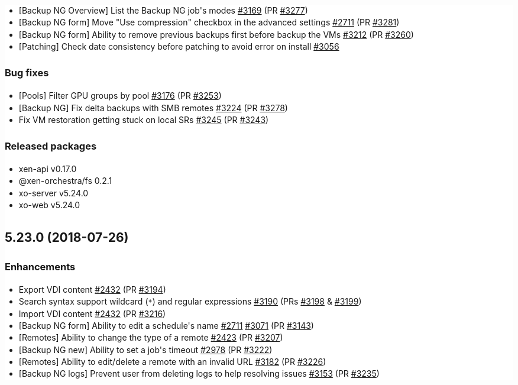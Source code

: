 - [Backup NG Overview] List the Backup NG job's modes [#3169](https://github.com/vatesfr/xen-orchestra/issues/3169) (PR [#3277](https://github.com/vatesfr/xen-orchestra/pull/3277))
- [Backup NG form] Move "Use compression" checkbox in the advanced settings [#2711](https://github.com/vatesfr/xen-orchestra/issues/2711) (PR [#3281](https://github.com/vatesfr/xen-orchestra/pull/3281))
- [Backup NG form] Ability to remove previous backups first before backup the VMs [#3212](https://github.com/vatesfr/xen-orchestra/issues/3212) (PR [#3260](https://github.com/vatesfr/xen-orchestra/pull/3260))
- [Patching] Check date consistency before patching to avoid error on install [#3056](https://github.com/vatesfr/xen-orchestra/issues/3056)

### Bug fixes

- [Pools] Filter GPU groups by pool [#3176](https://github.com/vatesfr/xen-orchestra/issues/3176) (PR [#3253](https://github.com/vatesfr/xen-orchestra/pull/3253))
- [Backup NG] Fix delta backups with SMB remotes [#3224](https://github.com/vatesfr/xen-orchestra/issues/3224) (PR [#3278](https://github.com/vatesfr/xen-orchestra/pull/3278))
- Fix VM restoration getting stuck on local SRs [#3245](https://github.com/vatesfr/xen-orchestra/issues/3245) (PR [#3243](https://github.com/vatesfr/xen-orchestra/pull/3243))

### Released packages

- xen-api v0.17.0
- @xen-orchestra/fs 0.2.1
- xo-server v5.24.0
- xo-web v5.24.0

## **5.23.0** (2018-07-26)

### Enhancements

- Export VDI content [#2432](https://github.com/vatesfr/xen-orchestra/issues/2432) (PR [#3194](https://github.com/vatesfr/xen-orchestra/pull/3194))
- Search syntax support wildcard (`*`) and regular expressions [#3190](https://github.com/vatesfr/xen-orchestra/issues/3190) (PRs [#3198](https://github.com/vatesfr/xen-orchestra/pull/3198) & [#3199](https://github.com/vatesfr/xen-orchestra/pull/3199))
- Import VDI content [#2432](https://github.com/vatesfr/xen-orchestra/issues/2432) (PR [#3216](https://github.com/vatesfr/xen-orchestra/pull/3216))
- [Backup NG form] Ability to edit a schedule's name [#2711](https://github.com/vatesfr/xen-orchestra/issues/2711) [#3071](https://github.com/vatesfr/xen-orchestra/issues/3071) (PR [#3143](https://github.com/vatesfr/xen-orchestra/pull/3143))
- [Remotes] Ability to change the type of a remote [#2423](https://github.com/vatesfr/xen-orchestra/issues/2423) (PR [#3207](https://github.com/vatesfr/xen-orchestra/pull/3207))
- [Backup NG new] Ability to set a job's timeout [#2978](https://github.com/vatesfr/xen-orchestra/issues/2978) (PR [#3222](https://github.com/vatesfr/xen-orchestra/pull/3222))
- [Remotes] Ability to edit/delete a remote with an invalid URL [#3182](https://github.com/vatesfr/xen-orchestra/issues/3182) (PR [#3226](https://github.com/vatesfr/xen-orchestra/pull/3226))
- [Backup NG logs] Prevent user from deleting logs to help resolving issues [#3153](https://github.com/vatesfr/xen-orchestra/issues/3153) (PR [#3235](https://github.com/vatesfr/xen-orchestra/pull/3235))
